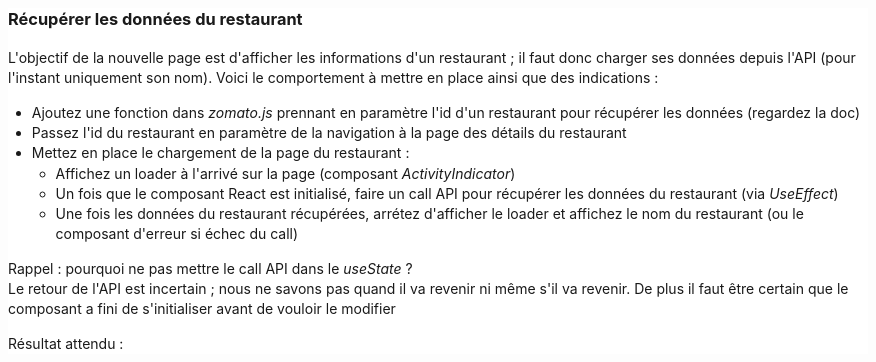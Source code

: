 ### Récupérer les données du restaurant

L'objectif de la nouvelle page est d'afficher les informations d'un restaurant ; il faut donc charger ses données depuis l'API (pour l'instant uniquement son nom). Voici le comportement à mettre en place ainsi que des indications :

- Ajoutez une fonction dans _zomato.js_ prennant en paramètre l'id d'un restaurant pour récupérer les données (regardez la doc)
- Passez l'id du restaurant en paramètre de la navigation à la page des détails du restaurant
- Mettez en place le chargement de la page du restaurant :
  - Affichez un loader à l'arrivé sur la page (composant _ActivityIndicator_)
  - Un fois que le composant React est initialisé, faire un call API pour récupérer les données du restaurant (via _UseEffect_)
  - Une fois les données du restaurant récupérées, arrétez d'afficher le loader et affichez le nom du restaurant (ou le composant d'erreur si échec du call)

Rappel : pourquoi ne pas mettre le call API dans le _useState_ ?  
Le retour de l'API est incertain ; nous ne savons pas quand il va revenir ni même s'il va revenir. De plus il faut être certain que le composant a fini de s'initialiser avant de vouloir le modifier

Résultat attendu :
